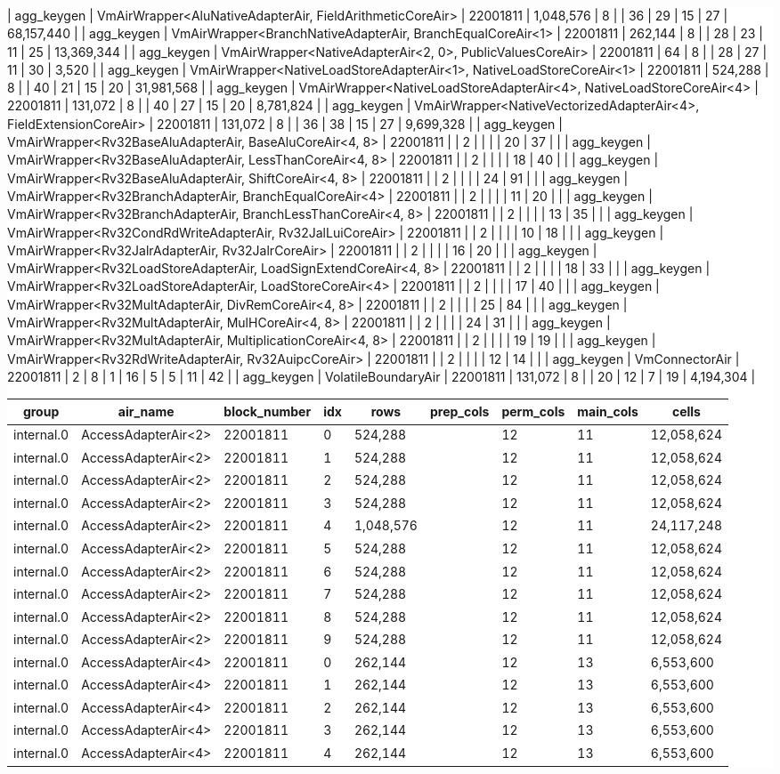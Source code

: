 | agg_keygen | VmAirWrapper<AluNativeAdapterAir, FieldArithmeticCoreAir> | 22001811 | 1,048,576 | 8 |  | 36 | 29 | 15 | 27 | 68,157,440 | 
| agg_keygen | VmAirWrapper<BranchNativeAdapterAir, BranchEqualCoreAir<1> | 22001811 | 262,144 | 8 |  | 28 | 23 | 11 | 25 | 13,369,344 | 
| agg_keygen | VmAirWrapper<NativeAdapterAir<2, 0>, PublicValuesCoreAir> | 22001811 | 64 | 8 |  | 28 | 27 | 11 | 30 | 3,520 | 
| agg_keygen | VmAirWrapper<NativeLoadStoreAdapterAir<1>, NativeLoadStoreCoreAir<1> | 22001811 | 524,288 | 8 |  | 40 | 21 | 15 | 20 | 31,981,568 | 
| agg_keygen | VmAirWrapper<NativeLoadStoreAdapterAir<4>, NativeLoadStoreCoreAir<4> | 22001811 | 131,072 | 8 |  | 40 | 27 | 15 | 20 | 8,781,824 | 
| agg_keygen | VmAirWrapper<NativeVectorizedAdapterAir<4>, FieldExtensionCoreAir> | 22001811 | 131,072 | 8 |  | 36 | 38 | 15 | 27 | 9,699,328 | 
| agg_keygen | VmAirWrapper<Rv32BaseAluAdapterAir, BaseAluCoreAir<4, 8> | 22001811 |  | 2 |  |  |  | 20 | 37 |  | 
| agg_keygen | VmAirWrapper<Rv32BaseAluAdapterAir, LessThanCoreAir<4, 8> | 22001811 |  | 2 |  |  |  | 18 | 40 |  | 
| agg_keygen | VmAirWrapper<Rv32BaseAluAdapterAir, ShiftCoreAir<4, 8> | 22001811 |  | 2 |  |  |  | 24 | 91 |  | 
| agg_keygen | VmAirWrapper<Rv32BranchAdapterAir, BranchEqualCoreAir<4> | 22001811 |  | 2 |  |  |  | 11 | 20 |  | 
| agg_keygen | VmAirWrapper<Rv32BranchAdapterAir, BranchLessThanCoreAir<4, 8> | 22001811 |  | 2 |  |  |  | 13 | 35 |  | 
| agg_keygen | VmAirWrapper<Rv32CondRdWriteAdapterAir, Rv32JalLuiCoreAir> | 22001811 |  | 2 |  |  |  | 10 | 18 |  | 
| agg_keygen | VmAirWrapper<Rv32JalrAdapterAir, Rv32JalrCoreAir> | 22001811 |  | 2 |  |  |  | 16 | 20 |  | 
| agg_keygen | VmAirWrapper<Rv32LoadStoreAdapterAir, LoadSignExtendCoreAir<4, 8> | 22001811 |  | 2 |  |  |  | 18 | 33 |  | 
| agg_keygen | VmAirWrapper<Rv32LoadStoreAdapterAir, LoadStoreCoreAir<4> | 22001811 |  | 2 |  |  |  | 17 | 40 |  | 
| agg_keygen | VmAirWrapper<Rv32MultAdapterAir, DivRemCoreAir<4, 8> | 22001811 |  | 2 |  |  |  | 25 | 84 |  | 
| agg_keygen | VmAirWrapper<Rv32MultAdapterAir, MulHCoreAir<4, 8> | 22001811 |  | 2 |  |  |  | 24 | 31 |  | 
| agg_keygen | VmAirWrapper<Rv32MultAdapterAir, MultiplicationCoreAir<4, 8> | 22001811 |  | 2 |  |  |  | 19 | 19 |  | 
| agg_keygen | VmAirWrapper<Rv32RdWriteAdapterAir, Rv32AuipcCoreAir> | 22001811 |  | 2 |  |  |  | 12 | 14 |  | 
| agg_keygen | VmConnectorAir | 22001811 | 2 | 8 | 1 | 16 | 5 | 5 | 11 | 42 | 
| agg_keygen | VolatileBoundaryAir | 22001811 | 131,072 | 8 |  | 20 | 12 | 7 | 19 | 4,194,304 | 

| group | air_name | block_number | idx | rows | prep_cols | perm_cols | main_cols | cells |
| --- | --- | --- | --- | --- | --- | --- | --- | --- |
| internal.0 | AccessAdapterAir<2> | 22001811 | 0 | 524,288 |  | 12 | 11 | 12,058,624 | 
| internal.0 | AccessAdapterAir<2> | 22001811 | 1 | 524,288 |  | 12 | 11 | 12,058,624 | 
| internal.0 | AccessAdapterAir<2> | 22001811 | 2 | 524,288 |  | 12 | 11 | 12,058,624 | 
| internal.0 | AccessAdapterAir<2> | 22001811 | 3 | 524,288 |  | 12 | 11 | 12,058,624 | 
| internal.0 | AccessAdapterAir<2> | 22001811 | 4 | 1,048,576 |  | 12 | 11 | 24,117,248 | 
| internal.0 | AccessAdapterAir<2> | 22001811 | 5 | 524,288 |  | 12 | 11 | 12,058,624 | 
| internal.0 | AccessAdapterAir<2> | 22001811 | 6 | 524,288 |  | 12 | 11 | 12,058,624 | 
| internal.0 | AccessAdapterAir<2> | 22001811 | 7 | 524,288 |  | 12 | 11 | 12,058,624 | 
| internal.0 | AccessAdapterAir<2> | 22001811 | 8 | 524,288 |  | 12 | 11 | 12,058,624 | 
| internal.0 | AccessAdapterAir<2> | 22001811 | 9 | 524,288 |  | 12 | 11 | 12,058,624 | 
| internal.0 | AccessAdapterAir<4> | 22001811 | 0 | 262,144 |  | 12 | 13 | 6,553,600 | 
| internal.0 | AccessAdapterAir<4> | 22001811 | 1 | 262,144 |  | 12 | 13 | 6,553,600 | 
| internal.0 | AccessAdapterAir<4> | 22001811 | 2 | 262,144 |  | 12 | 13 | 6,553,600 | 
| internal.0 | AccessAdapterAir<4> | 22001811 | 3 | 262,144 |  | 12 | 13 | 6,553,600 | 
| internal.0 | AccessAdapterAir<4> | 22001811 | 4 | 262,144 |  | 12 | 13 | 6,553,600 | 